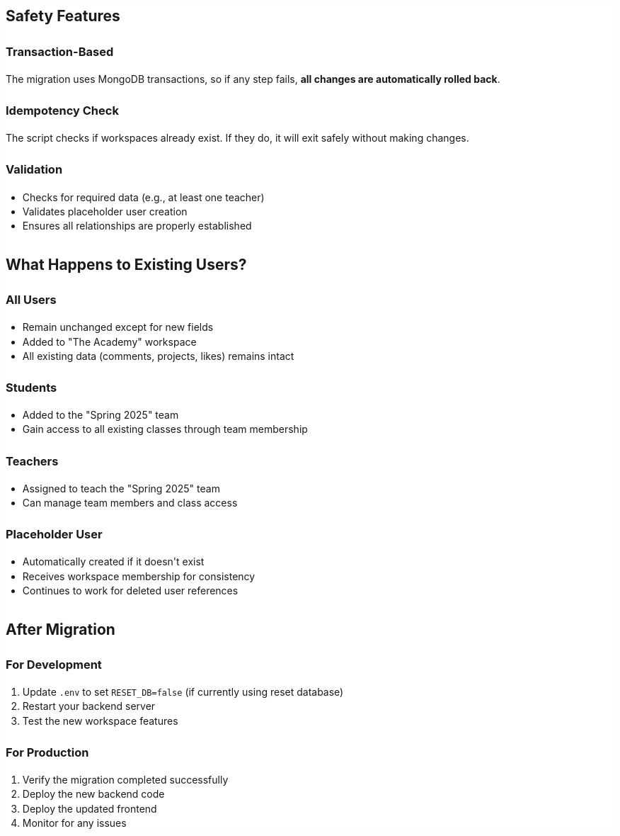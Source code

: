 ## Safety Features

### Transaction-Based
The migration uses MongoDB transactions, so if any step fails, **all changes are automatically rolled back**.

### Idempotency Check
The script checks if workspaces already exist. If they do, it will exit safely without making changes.

### Validation
- Checks for required data (e.g., at least one teacher)
- Validates placeholder user creation
- Ensures all relationships are properly established

## What Happens to Existing Users?

### All Users
- Remain unchanged except for new fields
- Added to "The Academy" workspace
- All existing data (comments, projects, likes) remains intact

### Students
- Added to the "Spring 2025" team
- Gain access to all existing classes through team membership

### Teachers
- Assigned to teach the "Spring 2025" team
- Can manage team members and class access

### Placeholder User
- Automatically created if it doesn't exist
- Receives workspace membership for consistency
- Continues to work for deleted user references

## After Migration

### For Development
1. Update `.env` to set `RESET_DB=false` (if currently using reset database)
2. Restart your backend server
3. Test the new workspace features

### For Production
1. Verify the migration completed successfully
2. Deploy the new backend code
3. Deploy the updated frontend
4. Monitor for any issues

